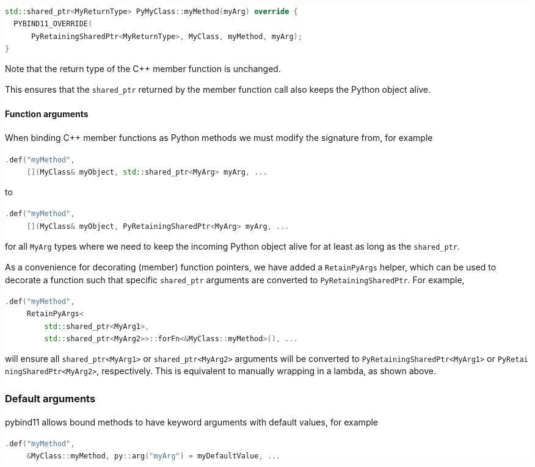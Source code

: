 ```c++
std::shared_ptr<MyReturnType> PyMyClass::myMethod(myArg) override {
  PYBIND11_OVERRIDE(
      PyRetainingSharedPtr<MyReturnType>, MyClass, myMethod, myArg);
}
```

Note that the return type of the C++ member function is unchanged.

This ensures that the `shared_ptr` returned by the member function call
also keeps the Python object alive.

#### Function arguments

When binding C++ member functions as Python methods we must modify the
signature from, for example

```c++
.def("myMethod",
     [](MyClass& myObject, std::shared_ptr<MyArg> myArg, ...
```

to

```c++
.def("myMethod",
     [](MyClass& myObject, PyRetainingSharedPtr<MyArg> myArg, ...
```

for all `MyArg` types where we need to keep the incoming Python object
alive for at least as long as the `shared_ptr`.

As a convenience for decorating (member) function pointers, we have
added a `RetainPyArgs` helper, which can be used to decorate a function
such that specific `shared_ptr` arguments are converted to
`PyRetainingSharedPtr`. For example,

```c++
.def("myMethod",
     RetainPyArgs<
         std::shared_ptr<MyArg1>,
         std::shared_ptr<MyArg2>>::forFn<&MyClass::myMethod>(), ...
```

will ensure all `shared_ptr<MyArg1>` or `shared_ptr<MyArg2>` arguments
will be converted to `PyRetainingSharedPtr<MyArg1>` or
`PyRetainingSharedPtr<MyArg2>`, respectively. This is equivalent to
manually wrapping in a lambda, as shown above.

### Default arguments

pybind11 allows bound methods to have keyword arguments with default
values, for example

```c++
.def("myMethod",
     &MyClass::myMethod, py::arg("myArg") = myDefaultValue, ...
```
